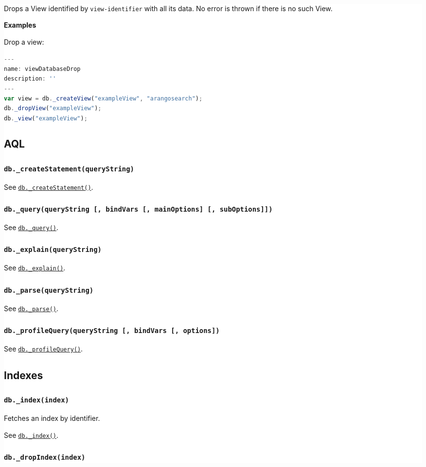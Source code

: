 Drops a View identified by `view-identifier` with all its data.
No error is thrown if there is no such View.

**Examples**

Drop a view:

```js
---
name: viewDatabaseDrop
description: ''
---
var view = db._createView("exampleView", "arangosearch");
db._dropView("exampleView");
db._view("exampleView");
```

## AQL

### `db._createStatement(queryString)`

See [`db._createStatement()`](../../../aql/how-to-invoke-aql/with-arangosh.md#with-db_createstatement-arangostatement).

### `db._query(queryString [, bindVars [, mainOptions] [, subOptions]])`

See [`db._query()`](../../../aql/how-to-invoke-aql/with-arangosh.md#with-db_query).

### `db._explain(queryString)`

See [`db._explain()`](../../../aql/execution-and-performance/explaining-queries.md).

### `db._parse(queryString)`

See [`db._parse()`](../../../aql/how-to-invoke-aql/with-arangosh.md#query-validation-with-db_parse).

### `db._profileQuery(queryString [, bindVars [, options])`

See [`db._profileQuery()`](../../../aql/execution-and-performance/query-profiling.md).

## Indexes

### `db._index(index)`

Fetches an index by identifier.

See [`db._index()`](../../../index-and-search/indexing/working-with-indexes/_index.md#fetching-an-index-by-identifier).

### `db._dropIndex(index)`
